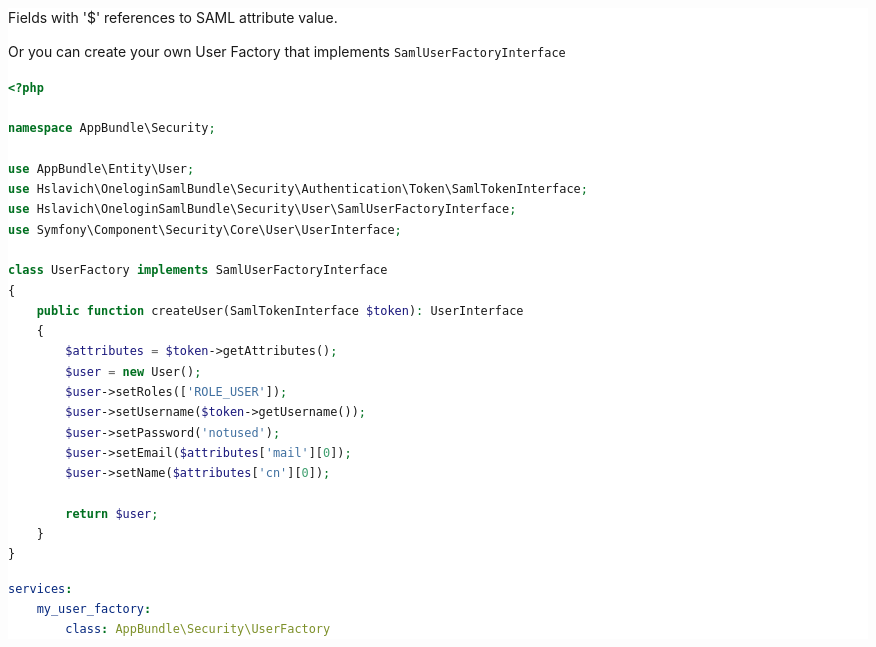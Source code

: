 Fields with '$' references to SAML attribute value.

Or you can create your own User Factory that implements `SamlUserFactoryInterface`

```php
<?php

namespace AppBundle\Security;

use AppBundle\Entity\User;
use Hslavich\OneloginSamlBundle\Security\Authentication\Token\SamlTokenInterface;
use Hslavich\OneloginSamlBundle\Security\User\SamlUserFactoryInterface;
use Symfony\Component\Security\Core\User\UserInterface;

class UserFactory implements SamlUserFactoryInterface
{
    public function createUser(SamlTokenInterface $token): UserInterface
    {
        $attributes = $token->getAttributes();
        $user = new User();
        $user->setRoles(['ROLE_USER']);
        $user->setUsername($token->getUsername());
        $user->setPassword('notused');
        $user->setEmail($attributes['mail'][0]);
        $user->setName($attributes['cn'][0]);

        return $user;
    }
}
```

```yml
services:
    my_user_factory:
        class: AppBundle\Security\UserFactory
```
